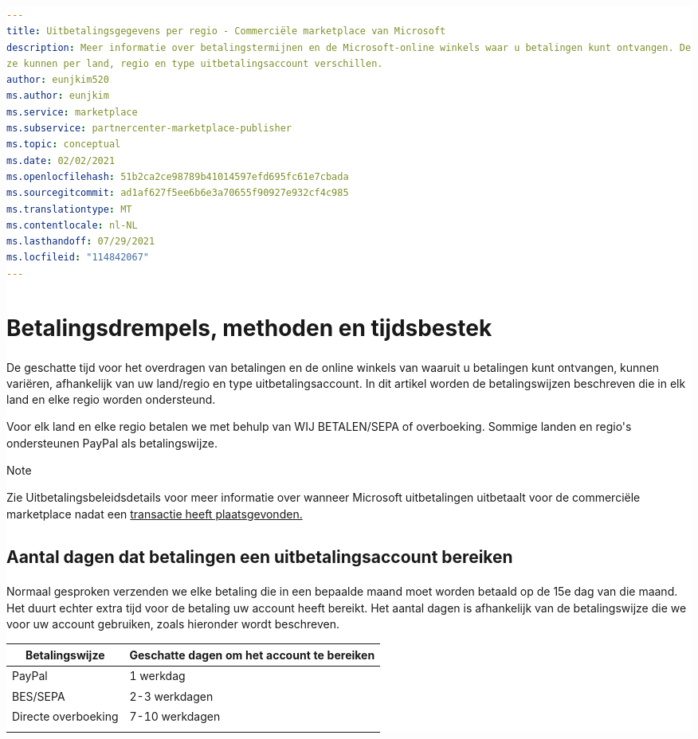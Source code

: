 ```yaml
---
title: Uitbetalingsgegevens per regio - Commerciële marketplace van Microsoft
description: Meer informatie over betalingstermijnen en de Microsoft-online winkels waar u betalingen kunt ontvangen. Deze kunnen per land, regio en type uitbetalingsaccount verschillen.
author: eunjkim520
ms.author: eunjkim
ms.service: marketplace
ms.subservice: partnercenter-marketplace-publisher
ms.topic: conceptual
ms.date: 02/02/2021
ms.openlocfilehash: 51b2ca2ce98789b41014597efd695fc61e7cbada
ms.sourcegitcommit: ad1af627f5ee6b6e3a70655f90927e932cf4c985
ms.translationtype: MT
ms.contentlocale: nl-NL
ms.lasthandoff: 07/29/2021
ms.locfileid: "114842067"
---
```

# <a name="payment-thresholds-methods-and-time-frames"></a>Betalingsdrempels, methoden en tijdsbestek

De geschatte tijd voor het overdragen van betalingen en de online winkels van waaruit u betalingen kunt ontvangen, kunnen variëren, afhankelijk van uw land/regio en type uitbetalingsaccount. In dit artikel worden de betalingswijzen beschreven die in elk land en elke regio worden ondersteund.

Voor elk land en elke regio betalen we met behulp van WIJ BETALEN/SEPA of overboeking. Sommige landen en regio's ondersteunen PayPal als betalingswijze.

> [!NOTE]
> Zie Uitbetalingsbeleidsdetails voor meer informatie over wanneer Microsoft uitbetalingen uitbetaalt voor de commerciële marketplace nadat een [transactie heeft plaatsgevonden.](payout-policy-details.md)

## <a name="number-of-days-for-payments-to-reach-payout-account"></a>Aantal dagen dat betalingen een uitbetalingsaccount bereiken

Normaal gesproken verzenden we elke betaling die in een bepaalde maand moet worden betaald op de 15e dag van die maand. Het duurt echter extra tijd voor de betaling uw account heeft bereikt. Het aantal dagen is afhankelijk van de betalingswijze die we voor uw account gebruiken, zoals hieronder wordt beschreven.

| Betalingswijze | Geschatte dagen om het account te bereiken |
| --- | --- |
| PayPal | 1 werkdag |
| BES/SEPA | 2-3 werkdagen |
| Directe overboeking | 7-10 werkdagen |
| | |
